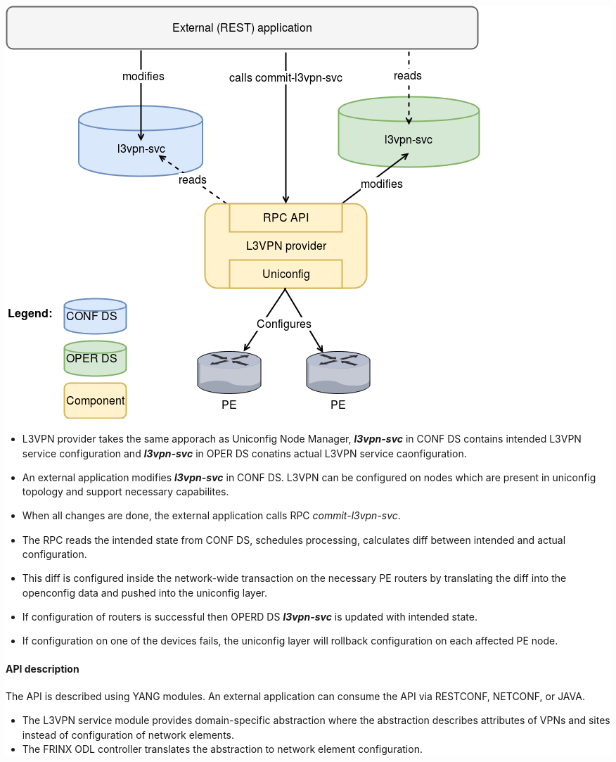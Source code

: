 ![Architecture](architecture.png)

- L3VPN provider takes the same apporach as Uniconfig Node Manager, ***l3vpn-svc*** in CONF DS contains intended L3VPN service configuration and ***l3vpn-svc*** in OPER DS conatins actual L3VPN service caonfiguration.
- An external application modifies ***l3vpn-svc*** in CONF DS. L3VPN can be configured on nodes which are present in uniconfig topology and support necessary capabilites. 
- When all changes are done, the external application calls RPC *commit-l3vpn-svc*. 
- The RPC reads the intended state from CONF DS, schedules processing, calculates diff between intended and actual configuration.
- This diff is configured inside the network-wide transaction on the necessary PE routers by translating the diff into the openconfig data and pushed into the uniconfig layer.

- If configuration of routers is successful then OPERD DS ***l3vpn-svc*** is updated with intended state. 
- If configuration on one of the devices fails, the uniconfig layer will rollback configuration on each affected PE node.

#### API description
The API is described using YANG modules. An external application can consume the API via RESTCONF, NETCONF, or JAVA. 
- The L3VPN service module provides domain-specific abstraction where the abstraction describes attributes of VPNs and sites instead of configuration of network elements. 
- The FRINX ODL controller translates the abstraction to network element configuration.
